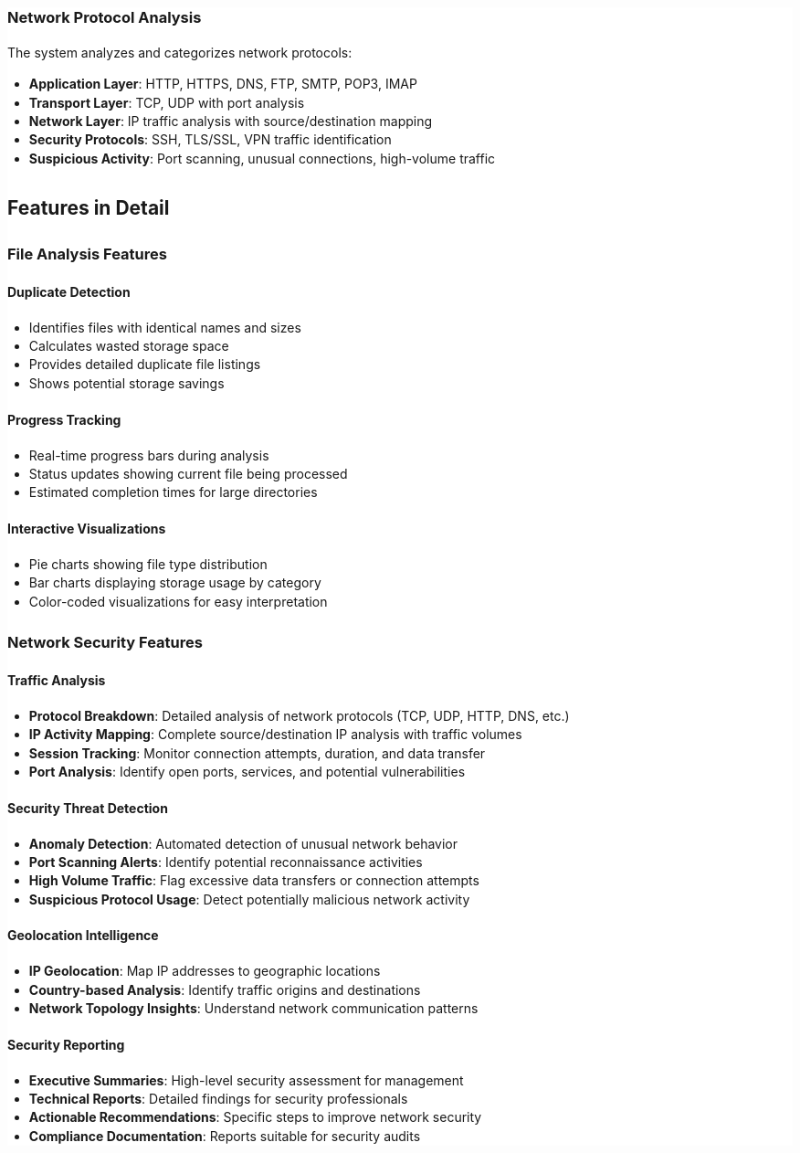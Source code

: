 ### Network Protocol Analysis

The system analyzes and categorizes network protocols:

- **Application Layer**: HTTP, HTTPS, DNS, FTP, SMTP, POP3, IMAP
- **Transport Layer**: TCP, UDP with port analysis
- **Network Layer**: IP traffic analysis with source/destination mapping
- **Security Protocols**: SSH, TLS/SSL, VPN traffic identification
- **Suspicious Activity**: Port scanning, unusual connections, high-volume traffic

## Features in Detail

### File Analysis Features

#### Duplicate Detection
- Identifies files with identical names and sizes
- Calculates wasted storage space
- Provides detailed duplicate file listings
- Shows potential storage savings

#### Progress Tracking
- Real-time progress bars during analysis
- Status updates showing current file being processed
- Estimated completion times for large directories

#### Interactive Visualizations
- Pie charts showing file type distribution
- Bar charts displaying storage usage by category
- Color-coded visualizations for easy interpretation

### Network Security Features

#### Traffic Analysis
- **Protocol Breakdown**: Detailed analysis of network protocols (TCP, UDP, HTTP, DNS, etc.)
- **IP Activity Mapping**: Complete source/destination IP analysis with traffic volumes
- **Session Tracking**: Monitor connection attempts, duration, and data transfer
- **Port Analysis**: Identify open ports, services, and potential vulnerabilities

#### Security Threat Detection
- **Anomaly Detection**: Automated detection of unusual network behavior
- **Port Scanning Alerts**: Identify potential reconnaissance activities
- **High Volume Traffic**: Flag excessive data transfers or connection attempts
- **Suspicious Protocol Usage**: Detect potentially malicious network activity

#### Geolocation Intelligence
- **IP Geolocation**: Map IP addresses to geographic locations
- **Country-based Analysis**: Identify traffic origins and destinations
- **Network Topology Insights**: Understand network communication patterns

#### Security Reporting
- **Executive Summaries**: High-level security assessment for management
- **Technical Reports**: Detailed findings for security professionals
- **Actionable Recommendations**: Specific steps to improve network security
- **Compliance Documentation**: Reports suitable for security audits
